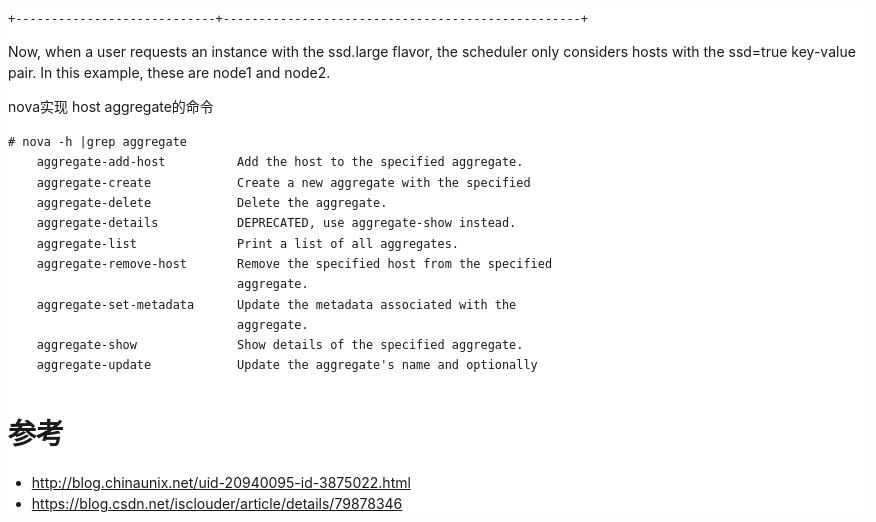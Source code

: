 ```
+----------------------------+--------------------------------------------------+
```

Now, when a user requests an instance with the ssd.large flavor, the scheduler only considers hosts with the ssd=true key-value pair. In this example, these are node1 and node2.

nova实现 host aggregate的命令

```
# nova -h |grep aggregate
    aggregate-add-host          Add the host to the specified aggregate.
    aggregate-create            Create a new aggregate with the specified
    aggregate-delete            Delete the aggregate.
    aggregate-details           DEPRECATED, use aggregate-show instead.
    aggregate-list              Print a list of all aggregates.
    aggregate-remove-host       Remove the specified host from the specified
                                aggregate.
    aggregate-set-metadata      Update the metadata associated with the
                                aggregate.
    aggregate-show              Show details of the specified aggregate.
    aggregate-update            Update the aggregate's name and optionally
```

# 参考

- http://blog.chinaunix.net/uid-20940095-id-3875022.html
- https://blog.csdn.net/isclouder/article/details/79878346
